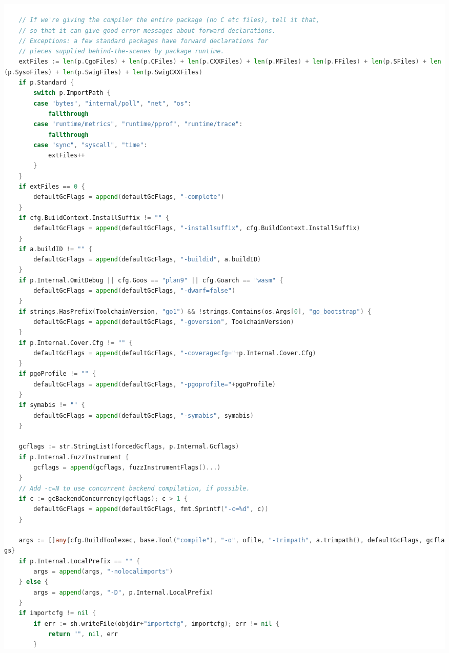 ```go

	// If we're giving the compiler the entire package (no C etc files), tell it that,
	// so that it can give good error messages about forward declarations.
	// Exceptions: a few standard packages have forward declarations for
	// pieces supplied behind-the-scenes by package runtime.
	extFiles := len(p.CgoFiles) + len(p.CFiles) + len(p.CXXFiles) + len(p.MFiles) + len(p.FFiles) + len(p.SFiles) + len(p.SysoFiles) + len(p.SwigFiles) + len(p.SwigCXXFiles)
	if p.Standard {
		switch p.ImportPath {
		case "bytes", "internal/poll", "net", "os":
			fallthrough
		case "runtime/metrics", "runtime/pprof", "runtime/trace":
			fallthrough
		case "sync", "syscall", "time":
			extFiles++
		}
	}
	if extFiles == 0 {
		defaultGcFlags = append(defaultGcFlags, "-complete")
	}
	if cfg.BuildContext.InstallSuffix != "" {
		defaultGcFlags = append(defaultGcFlags, "-installsuffix", cfg.BuildContext.InstallSuffix)
	}
	if a.buildID != "" {
		defaultGcFlags = append(defaultGcFlags, "-buildid", a.buildID)
	}
	if p.Internal.OmitDebug || cfg.Goos == "plan9" || cfg.Goarch == "wasm" {
		defaultGcFlags = append(defaultGcFlags, "-dwarf=false")
	}
	if strings.HasPrefix(ToolchainVersion, "go1") && !strings.Contains(os.Args[0], "go_bootstrap") {
		defaultGcFlags = append(defaultGcFlags, "-goversion", ToolchainVersion)
	}
	if p.Internal.Cover.Cfg != "" {
		defaultGcFlags = append(defaultGcFlags, "-coveragecfg="+p.Internal.Cover.Cfg)
	}
	if pgoProfile != "" {
		defaultGcFlags = append(defaultGcFlags, "-pgoprofile="+pgoProfile)
	}
	if symabis != "" {
		defaultGcFlags = append(defaultGcFlags, "-symabis", symabis)
	}

	gcflags := str.StringList(forcedGcflags, p.Internal.Gcflags)
	if p.Internal.FuzzInstrument {
		gcflags = append(gcflags, fuzzInstrumentFlags()...)
	}
	// Add -c=N to use concurrent backend compilation, if possible.
	if c := gcBackendConcurrency(gcflags); c > 1 {
		defaultGcFlags = append(defaultGcFlags, fmt.Sprintf("-c=%d", c))
	}

	args := []any{cfg.BuildToolexec, base.Tool("compile"), "-o", ofile, "-trimpath", a.trimpath(), defaultGcFlags, gcflags}
	if p.Internal.LocalPrefix == "" {
		args = append(args, "-nolocalimports")
	} else {
		args = append(args, "-D", p.Internal.LocalPrefix)
	}
	if importcfg != nil {
		if err := sh.writeFile(objdir+"importcfg", importcfg); err != nil {
			return "", nil, err
		}
```